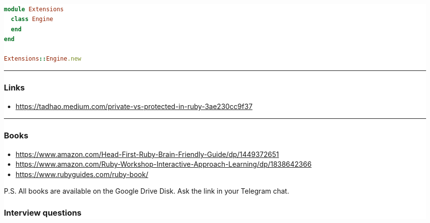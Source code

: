 ```rb
module Extensions
  class Engine
  end
end

Extensions::Engine.new
```

---

### Links

- https://tadhao.medium.com/private-vs-protected-in-ruby-3ae230cc9f37

---

### Books

- https://www.amazon.com/Head-First-Ruby-Brain-Friendly-Guide/dp/1449372651
- https://www.amazon.com/Ruby-Workshop-Interactive-Approach-Learning/dp/1838642366
- https://www.rubyguides.com/ruby-book/

P.S. All books are available on the Google Drive Disk. Ask the link in your Telegram chat. 

### Interview questions
